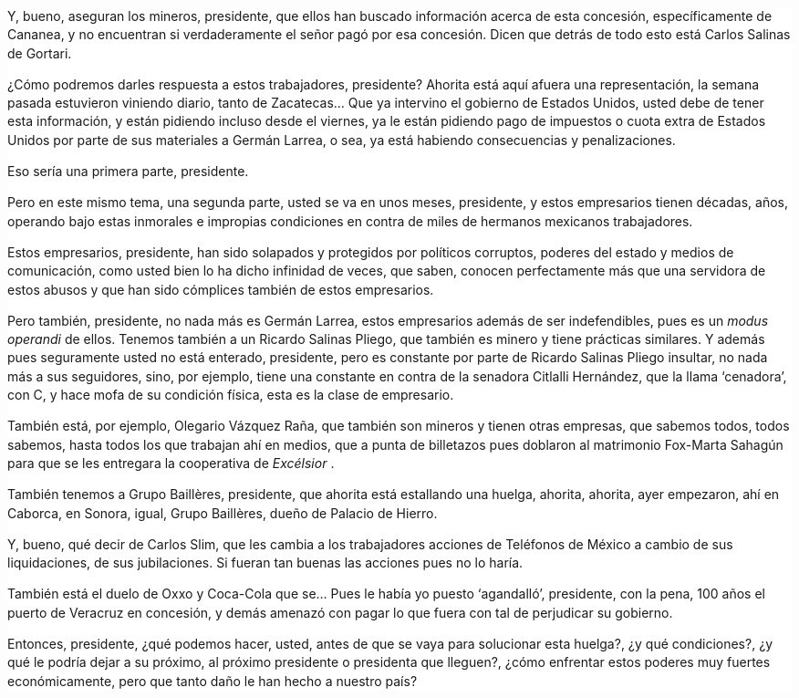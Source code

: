 Y, bueno, aseguran los mineros, presidente, que ellos han buscado información
acerca de esta concesión, específicamente de Cananea, y no encuentran si
verdaderamente el señor pagó por esa concesión. Dicen que detrás de todo esto
está Carlos Salinas de Gortari.

¿Cómo podremos darles respuesta a estos trabajadores, presidente? Ahorita está
aquí afuera una representación, la semana pasada estuvieron viniendo diario,
tanto de Zacatecas… Que ya intervino el gobierno de Estados Unidos, usted debe
de tener esta información, y están pidiendo incluso desde el viernes, ya le
están pidiendo pago de impuestos o cuota extra de Estados Unidos por parte de
sus materiales a Germán Larrea, o sea, ya está habiendo consecuencias y
penalizaciones.

Eso sería una primera parte, presidente.

Pero en este mismo tema, una segunda parte, usted se va en unos meses,
presidente, y estos empresarios tienen décadas, años, operando bajo estas
inmorales e impropias condiciones en contra de miles de hermanos mexicanos
trabajadores.

Estos empresarios, presidente, han sido solapados y protegidos por políticos
corruptos, poderes del estado y medios de comunicación, como usted bien lo ha
dicho infinidad de veces, que saben, conocen perfectamente más que una
servidora de estos abusos y que han sido cómplices también de estos
empresarios.

Pero también, presidente, no nada más es Germán Larrea, estos empresarios
además de ser indefendibles, pues es un _modus operandi_ de ellos. Tenemos
también a un Ricardo Salinas Pliego, que también es minero y tiene prácticas
similares. Y además pues seguramente usted no está enterado, presidente, pero
es constante por parte de Ricardo Salinas Pliego insultar, no nada más a sus
seguidores, sino, por ejemplo, tiene una constante en contra de la senadora
Citlalli Hernández, que la llama ‘cenadora’, con C, y hace mofa de su
condición física, esta es la clase de empresario.

También está, por ejemplo, Olegario Vázquez Raña, que también son mineros y
tienen otras empresas, que sabemos todos, todos sabemos, hasta todos los que
trabajan ahí en medios, que a punta de billetazos pues doblaron al matrimonio
Fox-Marta Sahagún para que se les entregara la cooperativa de _Excélsior_ .

También tenemos a Grupo Baillères, presidente, que ahorita está estallando una
huelga, ahorita, ahorita, ayer empezaron, ahí en Caborca, en Sonora, igual,
Grupo Baillères, dueño de Palacio de Hierro.

Y, bueno, qué decir de Carlos Slim, que les cambia a los trabajadores acciones
de Teléfonos de México a cambio de sus liquidaciones, de sus jubilaciones. Si
fueran tan buenas las acciones pues no lo haría.

También está el duelo de Oxxo y Coca-Cola que se… Pues le había yo puesto
‘agandalló’, presidente, con la pena, 100 años el puerto de Veracruz en
concesión, y demás amenazó con pagar lo que fuera con tal de perjudicar su
gobierno.

Entonces, presidente, ¿qué podemos hacer, usted, antes de que se vaya para
solucionar esta huelga?, ¿y qué condiciones?, ¿y qué le podría dejar a su
próximo, al próximo presidente o presidenta que lleguen?, ¿cómo enfrentar
estos poderes muy fuertes económicamente, pero que tanto daño le han hecho a
nuestro país?
